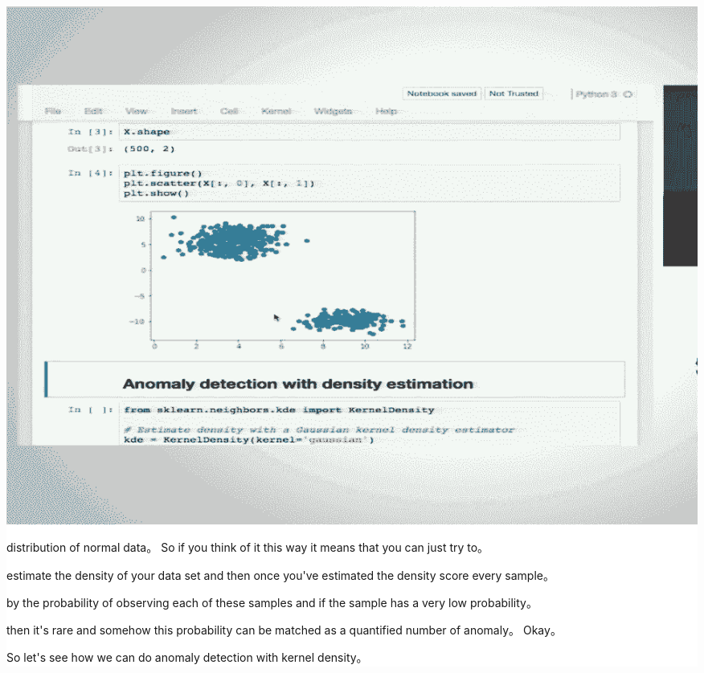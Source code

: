 ![](img/92aed0107e5ed9540c8a768811cdbac0_162.png)

 distribution of normal data。 So if you think of it this way it means that you can just try to。

 estimate the density of your data set and then once you've estimated the density score every sample。

 by the probability of observing each of these samples and if the sample has a very low probability。

 then it's rare and somehow this probability can be matched as a quantified number of anomaly。 Okay。

 So let's see how we can do anomaly detection with kernel density。


